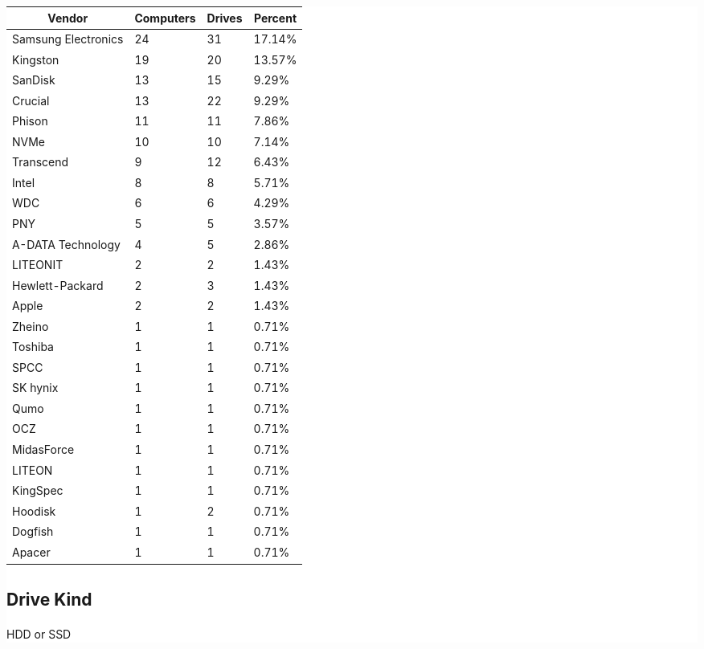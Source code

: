 
| Vendor              | Computers | Drives | Percent |
|---------------------|-----------|--------|---------|
| Samsung Electronics | 24        | 31     | 17.14%  |
| Kingston            | 19        | 20     | 13.57%  |
| SanDisk             | 13        | 15     | 9.29%   |
| Crucial             | 13        | 22     | 9.29%   |
| Phison              | 11        | 11     | 7.86%   |
| NVMe                | 10        | 10     | 7.14%   |
| Transcend           | 9         | 12     | 6.43%   |
| Intel               | 8         | 8      | 5.71%   |
| WDC                 | 6         | 6      | 4.29%   |
| PNY                 | 5         | 5      | 3.57%   |
| A-DATA Technology   | 4         | 5      | 2.86%   |
| LITEONIT            | 2         | 2      | 1.43%   |
| Hewlett-Packard     | 2         | 3      | 1.43%   |
| Apple               | 2         | 2      | 1.43%   |
| Zheino              | 1         | 1      | 0.71%   |
| Toshiba             | 1         | 1      | 0.71%   |
| SPCC                | 1         | 1      | 0.71%   |
| SK hynix            | 1         | 1      | 0.71%   |
| Qumo                | 1         | 1      | 0.71%   |
| OCZ                 | 1         | 1      | 0.71%   |
| MidasForce          | 1         | 1      | 0.71%   |
| LITEON              | 1         | 1      | 0.71%   |
| KingSpec            | 1         | 1      | 0.71%   |
| Hoodisk             | 1         | 2      | 0.71%   |
| Dogfish             | 1         | 1      | 0.71%   |
| Apacer              | 1         | 1      | 0.71%   |

Drive Kind
----------

HDD or SSD
